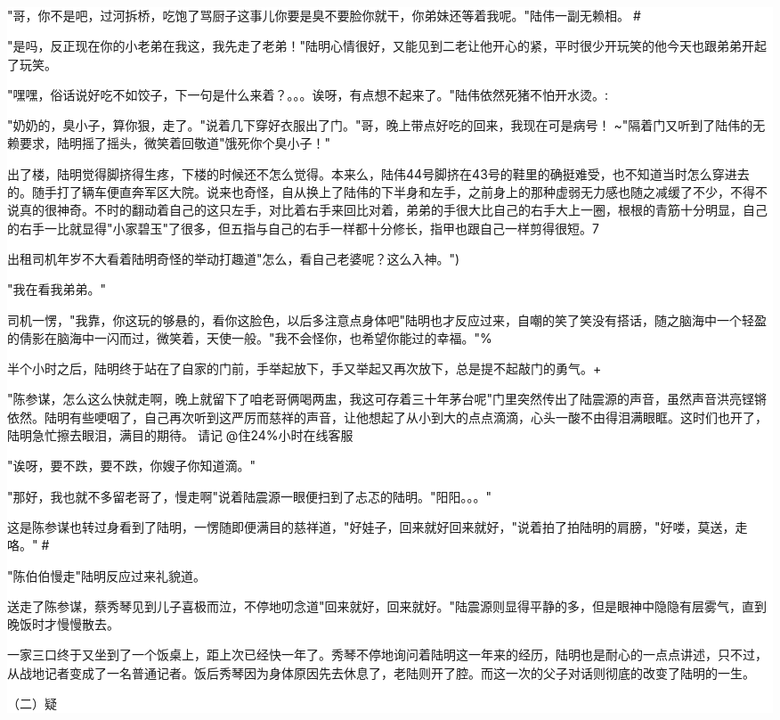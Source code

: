 "哥，你不是吧，过河拆桥，吃饱了骂厨子这事儿你要是臭不要脸你就干，你弟妹还等着我呢。"陆伟一副无赖相。 #



"是吗，反正现在你的小老弟在我这，我先走了老弟！"陆明心情很好，又能见到二老让他开心的紧，平时很少开玩笑的他今天也跟弟弟开起了玩笑。



"嘿嘿，俗话说好吃不如饺子，下一句是什么来着？。。。诶呀，有点想不起来了。"陆伟依然死猪不怕开水烫。:



"奶奶的，臭小子，算你狠，走了。"说着几下穿好衣服出了门。"哥，晚上带点好吃的回来，我现在可是病号！ ~"隔着门又听到了陆伟的无赖要求，陆明摇了摇头，微笑着回敬道"饿死你个臭小子！"







出了楼，陆明觉得脚挤得生疼，下楼的时候还不怎么觉得。本来么，陆伟44号脚挤在43号的鞋里的确挺难受，也不知道当时怎么穿进去的。随手打了辆车便直奔军区大院。说来也奇怪，自从换上了陆伟的下半身和左手，之前身上的那种虚弱无力感也随之减缓了不少，不得不说真的很神奇。不时的翻动着自己的这只左手，对比着右手来回比对着，弟弟的手很大比自己的右手大上一圈，根根的青筋十分明显，自己的右手一比就显得"小家碧玉"了很多，但五指与自己的右手一样都十分修长，指甲也跟自己一样剪得很短。7



出租司机年岁不大看着陆明奇怪的举动打趣道"怎么，看自己老婆呢？这么入神。")



"我在看我弟弟。"



司机一愣，"我靠，你这玩的够悬的，看你这脸色，以后多注意点身体吧"陆明也才反应过来，自嘲的笑了笑没有搭话，随之脑海中一个轻盈的倩影在脑海中一闪而过，微笑着，天使一般。"我不会怪你，也希望你能过的幸福。"%



半个小时之后，陆明终于站在了自家的门前，手举起放下，手又举起又再次放下，总是提不起敲门的勇气。+



"陈参谋，怎么这么快就走啊，晚上就留下了咱老哥俩喝两盅，我这可存着三十年茅台呢"门里突然传出了陆震源的声音，虽然声音洪亮铿锵依然。陆明有些哽咽了，自己再次听到这严厉而慈祥的声音，让他想起了从小到大的点点滴滴，心头一酸不由得泪满眼眶。这时们也开了，陆明急忙擦去眼泪，满目的期待。 请记 @住24%小时在线客服



"诶呀，要不跌，要不跌，你嫂子你知道滴。"



"那好，我也就不多留老哥了，慢走啊"说着陆震源一眼便扫到了忐忑的陆明。"阳阳。。。"



这是陈参谋也转过身看到了陆明，一愣随即便满目的慈祥道，"好娃子，回来就好回来就好，"说着拍了拍陆明的肩膀，"好喽，莫送，走咯。" #



"陈伯伯慢走"陆明反应过来礼貌道。



送走了陈参谋，蔡秀琴见到儿子喜极而泣，不停地叨念道"回来就好，回来就好。"陆震源则显得平静的多，但是眼神中隐隐有层雾气，直到晚饭时才慢慢散去。



一家三口终于又坐到了一个饭桌上，距上次已经快一年了。秀琴不停地询问着陆明这一年来的经历，陆明也是耐心的一点点讲述，只不过，从战地记者变成了一名普通记者。饭后秀琴因为身体原因先去休息了，老陆则开了腔。而这一次的父子对话则彻底的改变了陆明的一生。



（二）疑
